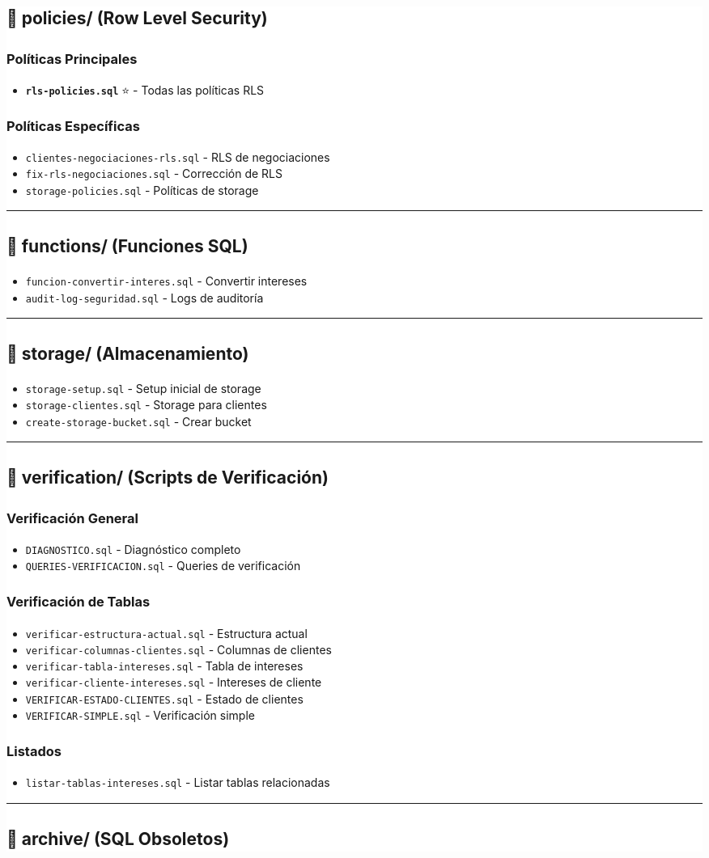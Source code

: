 
## 📂 policies/ (Row Level Security)

### Políticas Principales
- **`rls-policies.sql`** ⭐ - Todas las políticas RLS

### Políticas Específicas
- `clientes-negociaciones-rls.sql` - RLS de negociaciones
- `fix-rls-negociaciones.sql` - Corrección de RLS
- `storage-policies.sql` - Políticas de storage

---

## 📂 functions/ (Funciones SQL)

- `funcion-convertir-interes.sql` - Convertir intereses
- `audit-log-seguridad.sql` - Logs de auditoría

---

## 📂 storage/ (Almacenamiento)

- `storage-setup.sql` - Setup inicial de storage
- `storage-clientes.sql` - Storage para clientes
- `create-storage-bucket.sql` - Crear bucket

---

## 📂 verification/ (Scripts de Verificación)

### Verificación General
- `DIAGNOSTICO.sql` - Diagnóstico completo
- `QUERIES-VERIFICACION.sql` - Queries de verificación

### Verificación de Tablas
- `verificar-estructura-actual.sql` - Estructura actual
- `verificar-columnas-clientes.sql` - Columnas de clientes
- `verificar-tabla-intereses.sql` - Tabla de intereses
- `verificar-cliente-intereses.sql` - Intereses de cliente
- `VERIFICAR-ESTADO-CLIENTES.sql` - Estado de clientes
- `VERIFICAR-SIMPLE.sql` - Verificación simple

### Listados
- `listar-tablas-intereses.sql` - Listar tablas relacionadas

---

## 📂 archive/ (SQL Obsoletos)
